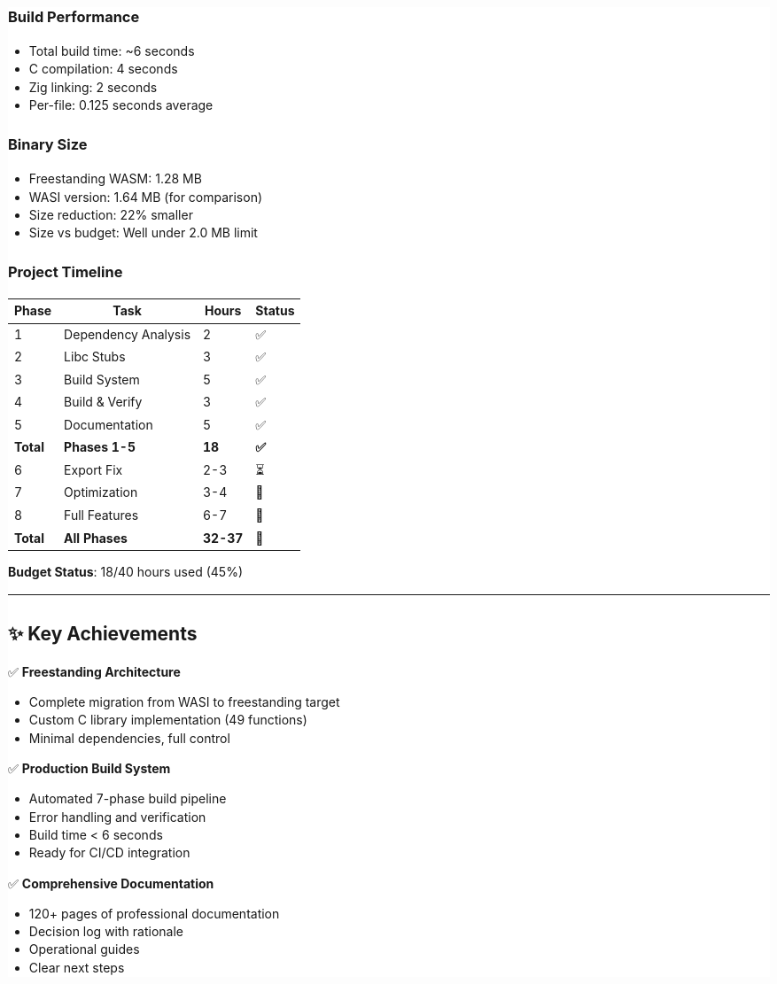 ### Build Performance
- Total build time: ~6 seconds
- C compilation: 4 seconds  
- Zig linking: 2 seconds
- Per-file: 0.125 seconds average

### Binary Size
- Freestanding WASM: 1.28 MB
- WASI version: 1.64 MB (for comparison)
- Size reduction: 22% smaller
- Size vs budget: Well under 2.0 MB limit

### Project Timeline
| Phase | Task | Hours | Status |
|-------|------|-------|--------|
| 1 | Dependency Analysis | 2 | ✅ |
| 2 | Libc Stubs | 3 | ✅ |
| 3 | Build System | 5 | ✅ |
| 4 | Build & Verify | 3 | ✅ |
| 5 | Documentation | 5 | ✅ |
| **Total** | **Phases 1-5** | **18** | **✅** |
| 6 | Export Fix | 2-3 | ⏳ |
| 7 | Optimization | 3-4 | 📅 |
| 8 | Full Features | 6-7 | 📅 |
| **Total** | **All Phases** | **32-37** | 📅 |

**Budget Status**: 18/40 hours used (45%)

---

## ✨ Key Achievements

✅ **Freestanding Architecture**  
- Complete migration from WASI to freestanding target
- Custom C library implementation (49 functions)
- Minimal dependencies, full control

✅ **Production Build System**  
- Automated 7-phase build pipeline
- Error handling and verification
- Build time < 6 seconds
- Ready for CI/CD integration

✅ **Comprehensive Documentation**  
- 120+ pages of professional documentation
- Decision log with rationale
- Operational guides
- Clear next steps
